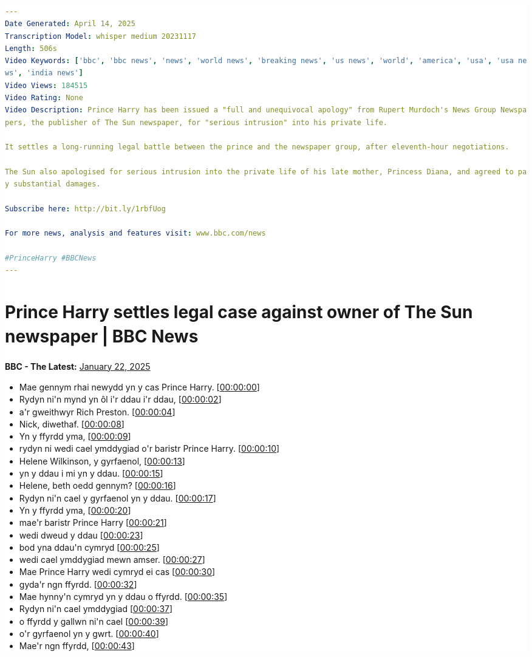 ```yaml
---
Date Generated: April 14, 2025
Transcription Model: whisper medium 20231117
Length: 506s
Video Keywords: ['bbc', 'bbc news', 'news', 'world news', 'breaking news', 'us news', 'world', 'america', 'usa', 'usa news', 'india news']
Video Views: 184515
Video Rating: None
Video Description: Prince Harry has been issued a "full and unequivocal apology" from Rupert Murdoch's News Group Newspapers, the publisher of The Sun newspaper, for "serious intrusion" into his private life.
 
It settles a long-running legal battle between the prince and the newspaper group, after eleventh-hour negotiations.
 
The Sun also apologised for serious intrusion into the private life of his late mother, Princess Diana, and agreed to pay substantial damages.

Subscribe here: http://bit.ly/1rbfUog

For more news, analysis and features visit: www.bbc.com/news 

#PrinceHarry #BBCNews
---
```


# Prince Harry settles legal case against owner of The Sun newspaper | BBC News
**BBC - The Latest:** [January 22, 2025](https://www.youtube.com/watch?v=oN6tjzT1LPo)
*  Mae gennym rhai newydd yn y cas Prince Harry. [[00:00:00](https://www.youtube.com/watch?v=oN6tjzT1LPo&t=0.0s)]
*  Rydyn ni'n mynd yn ôl i'r ddau i'r ddau, [[00:00:02](https://www.youtube.com/watch?v=oN6tjzT1LPo&t=2.84s)]
*  a'r gweithwyr Rich Preston. [[00:00:04](https://www.youtube.com/watch?v=oN6tjzT1LPo&t=4.84s)]
*  Nick, diwethaf. [[00:00:08](https://www.youtube.com/watch?v=oN6tjzT1LPo&t=8.16s)]
*  Yn y ffyrdd yma, [[00:00:09](https://www.youtube.com/watch?v=oN6tjzT1LPo&t=9.36s)]
*  rydyn ni wedi cael ymddygiad o'r baristr Prince Harry. [[00:00:10](https://www.youtube.com/watch?v=oN6tjzT1LPo&t=10.4s)]
*  Helene Wilkinson, y gyrfaenol, [[00:00:13](https://www.youtube.com/watch?v=oN6tjzT1LPo&t=13.76s)]
*  yn y ddau i mi yn y ddau. [[00:00:15](https://www.youtube.com/watch?v=oN6tjzT1LPo&t=15.36s)]
*  Helene, beth oedd gennym? [[00:00:16](https://www.youtube.com/watch?v=oN6tjzT1LPo&t=16.68s)]
*  Rydyn ni'n cael y gyrfaenol yn y ddau. [[00:00:17](https://www.youtube.com/watch?v=oN6tjzT1LPo&t=17.76s)]
*  Yn y ffyrdd yma, [[00:00:20](https://www.youtube.com/watch?v=oN6tjzT1LPo&t=20.28s)]
*  mae'r baristr Prince Harry [[00:00:21](https://www.youtube.com/watch?v=oN6tjzT1LPo&t=21.96s)]
*  wedi dweud y ddau [[00:00:23](https://www.youtube.com/watch?v=oN6tjzT1LPo&t=23.84s)]
*  bod yna ddau'n cymryd [[00:00:25](https://www.youtube.com/watch?v=oN6tjzT1LPo&t=25.04s)]
*  wedi cael ymddygiad mewn amser. [[00:00:27](https://www.youtube.com/watch?v=oN6tjzT1LPo&t=27.16s)]
*  Mae Prince Harry wedi cymryd ei cas [[00:00:30](https://www.youtube.com/watch?v=oN6tjzT1LPo&t=30.16s)]
*  gyda'r ngn ffyrdd. [[00:00:32](https://www.youtube.com/watch?v=oN6tjzT1LPo&t=32.84s)]
*  Mae hynny'n cymryd yn y ddau o ffyrdd. [[00:00:35](https://www.youtube.com/watch?v=oN6tjzT1LPo&t=35.16s)]
*  Rydyn ni'n cael ymddygiad [[00:00:37](https://www.youtube.com/watch?v=oN6tjzT1LPo&t=37.56s)]
*  o ffyrdd y gallwn ni'n cael [[00:00:39](https://www.youtube.com/watch?v=oN6tjzT1LPo&t=39.0s)]
*  o'r gyrfaenol yn y gwrt. [[00:00:40](https://www.youtube.com/watch?v=oN6tjzT1LPo&t=40.36s)]
*  Mae'r ngn ffyrdd, [[00:00:43](https://www.youtube.com/watch?v=oN6tjzT1LPo&t=43.480000000000004s)]